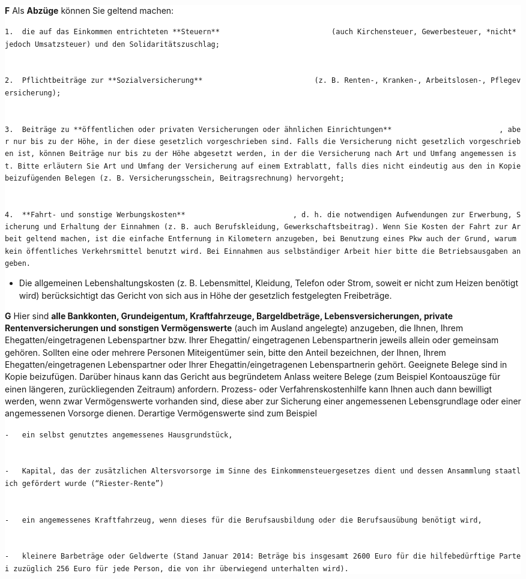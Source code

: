 
**F** Als **Abzüge**                    können Sie geltend machen:

    1.  die auf das Einkommen entrichteten **Steuern**                          (auch Kirchensteuer, Gewerbesteuer, *nicht*                          jedoch Umsatzsteuer) und den Solidaritätszuschlag;


    2.  Pflichtbeiträge zur **Sozialversicherung**                          (z. B. Renten-, Kranken-, Arbeitslosen-, Pflegeversicherung);


    3.  Beiträge zu **öffentlichen oder privaten Versicherungen oder ähnlichen Einrichtungen**                         , aber nur bis zu der Höhe, in der diese gesetzlich vorgeschrieben sind. Falls die Versicherung nicht gesetzlich vorgeschrieben ist, können Beiträge nur bis zu der Höhe abgesetzt werden, in der die Versicherung nach Art und Umfang angemessen ist. Bitte erläutern Sie Art und Umfang der Versicherung auf einem Extrablatt, falls dies nicht eindeutig aus den in Kopie beizufügenden Belegen (z. B. Versicherungsschein, Beitragsrechnung) hervorgeht;


    4.  **Fahrt- und sonstige Werbungskosten**                         , d. h. die notwendigen Aufwendungen zur Erwerbung, Sicherung und Erhaltung der Einnahmen (z. B. auch Berufskleidung, Gewerkschaftsbeitrag). Wenn Sie Kosten der Fahrt zur Arbeit geltend machen, ist die einfache Entfernung in Kilometern anzugeben, bei Benutzung eines Pkw auch der Grund, warum kein öffentliches Verkehrsmittel benutzt wird. Bei Einnahmen aus selbständiger Arbeit hier bitte die Betriebsausgaben angeben.







*   Die allgemeinen Lebenshaltungskosten (z. B. Lebensmittel, Kleidung, Telefon oder Strom, soweit er nicht zum Heizen benötigt wird) berücksichtigt das Gericht von sich aus in Höhe der gesetzlich festgelegten Freibeträge.




**G** Hier sind **alle Bankkonten, Grundeigentum, Kraftfahrzeuge, Bargeldbeträge, Lebensversicherungen, private Rentenversicherungen und sonstigen Vermögenswerte**                    (auch im Ausland angelegte) anzugeben, die Ihnen, Ihrem Ehegatten/eingetragenen Lebenspartner bzw. Ihrer Ehegattin/ eingetragenen Lebenspartnerin jeweils allein oder gemeinsam gehören. Sollten eine oder mehrere Personen Miteigentümer sein, bitte den Anteil bezeichnen, der Ihnen, Ihrem Ehegatten/eingetragenen Lebenspartner oder Ihrer Ehegattin/eingetragenen Lebenspartnerin gehört. Geeignete Belege sind in Kopie beizufügen. Darüber hinaus kann das Gericht aus begründetem Anlass weitere Belege (zum Beispiel Kontoauszüge für einen längeren, zurückliegenden Zeitraum) anfordern.
    Prozess- oder Verfahrenskostenhilfe kann Ihnen auch dann bewilligt werden, wenn zwar Vermögenswerte vorhanden sind, diese aber zur Sicherung einer angemessenen Lebensgrundlage oder einer angemessenen Vorsorge dienen. Derartige Vermögenswerte sind zum Beispiel

    -   ein selbst genutztes angemessenes Hausgrundstück,


    -   Kapital, das der zusätzlichen Altersvorsorge im Sinne des Einkommensteuergesetzes dient und dessen Ansammlung staatlich gefördert wurde (“Riester-Rente”)


    -   ein angemessenes Kraftfahrzeug, wenn dieses für die Berufsausbildung oder die Berufsausübung benötigt wird,


    -   kleinere Barbeträge oder Geldwerte (Stand Januar 2014: Beträge bis insgesamt 2600 Euro für die hilfebedürftige Partei zuzüglich 256 Euro für jede Person, die von ihr überwiegend unterhalten wird).
